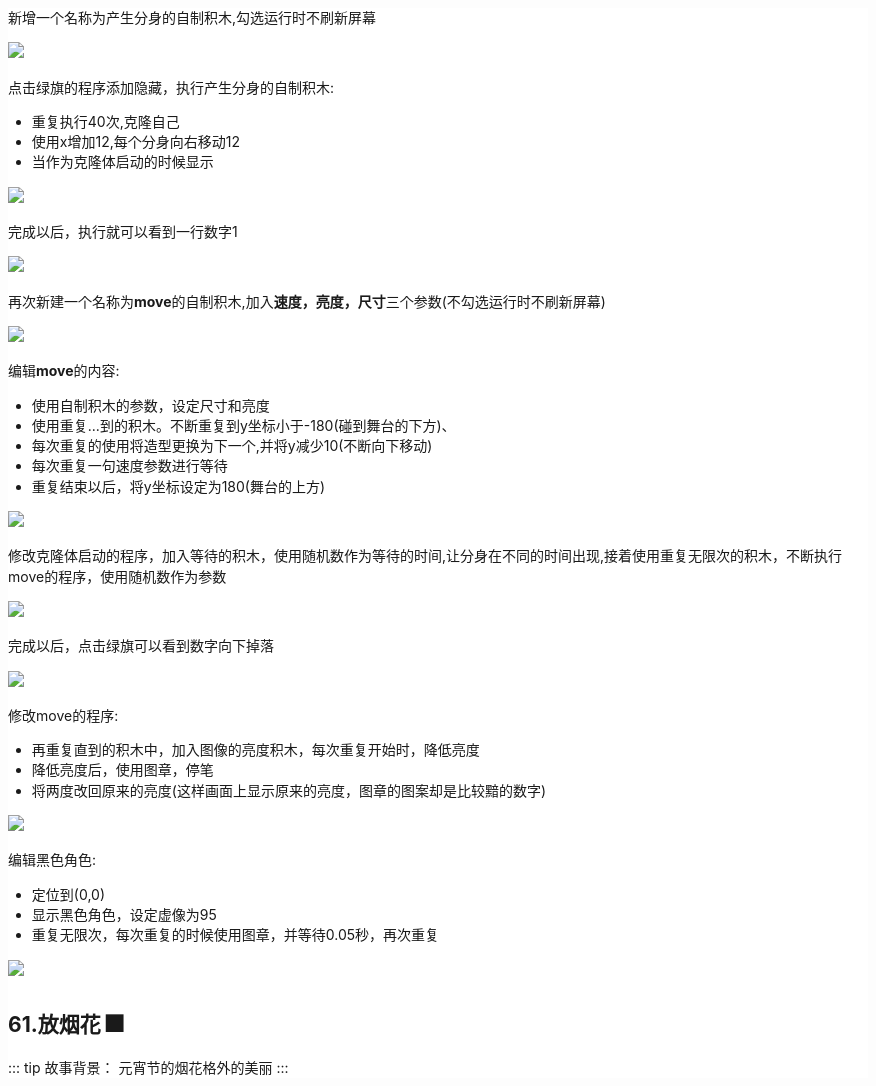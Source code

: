 新增一个名称为产生分身的自制积木,勾选运行时不刷新屏幕

![](/Snipaste_2023-10-18_16-28-46.png)

点击绿旗的程序添加隐藏，执行产生分身的自制积木:
+ 重复执行40次,克隆自己
+ 使用x增加12,每个分身向右移动12
+ 当作为克隆体启动的时候显示

![](/Snipaste_2023-10-18_16-33-48.png)

完成以后，执行就可以看到一行数字1

![](/the-matrix-10.webp)

再次新建一个名称为<b>move</b>的自制积木,加入<b>速度，亮度，尺寸</b>三个参数(不勾选运行时不刷新屏幕)

![](/Snipaste_2023-10-18_16-37-46.png)

编辑<b>move</b>的内容:
+ 使用自制积木的参数，设定尺寸和亮度
+ 使用重复...到的积木。不断重复到y坐标小于-180(碰到舞台的下方)、
+ 每次重复的使用将造型更换为下一个,并将y减少10(不断向下移动)
+ 每次重复一句速度参数进行等待
+ 重复结束以后，将y坐标设定为180(舞台的上方)

![](/Snipaste_2023-10-18_16-42-02.png)

修改克隆体启动的程序，加入等待的积木，使用随机数作为等待的时间,让分身在不同的时间出现,接着使用重复无限次的积木，不断执行move的程序，使用随机数作为参数

![](/Snipaste_2023-10-18_16-47-25.png)

完成以后，点击绿旗可以看到数字向下掉落

![](/the-matrix-14.gif)

修改move的程序:
+ 再重复直到的积木中，加入图像的亮度积木，每次重复开始时，降低亮度
+ 降低亮度后，使用图章，停笔
+ 将两度改回原来的亮度(这样画面上显示原来的亮度，图章的图案却是比较黯的数字)

![](/Snipaste_2023-10-18_16-52-46.png)

编辑黑色角色:
+ 定位到(0,0)
+ 显示黑色角色，设定虚像为95
+ 重复无限次，每次重复的时候使用图章，并等待0.05秒，再次重复

![](/Snipaste_2023-10-18_16-54-51.png)

## 61.放烟花 🎆

::: tip 故事背景：
元宵节的烟花格外的美丽
:::
